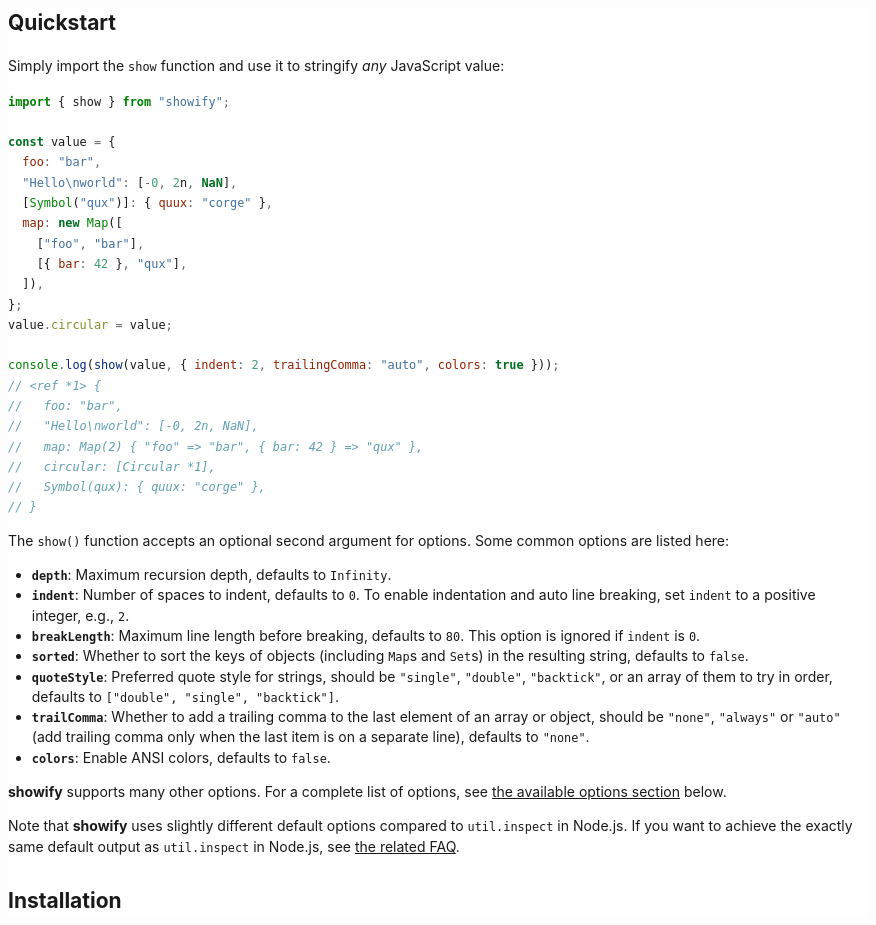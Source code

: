 ## Quickstart

Simply import the `show` function and use it to stringify _any_ JavaScript value:

```javascript
import { show } from "showify";

const value = {
  foo: "bar",
  "Hello\nworld": [-0, 2n, NaN],
  [Symbol("qux")]: { quux: "corge" },
  map: new Map([
    ["foo", "bar"],
    [{ bar: 42 }, "qux"],
  ]),
};
value.circular = value;

console.log(show(value, { indent: 2, trailingComma: "auto", colors: true }));
// <ref *1> {
//   foo: "bar",
//   "Hello\nworld": [-0, 2n, NaN],
//   map: Map(2) { "foo" => "bar", { bar: 42 } => "qux" },
//   circular: [Circular *1],
//   Symbol(qux): { quux: "corge" },
// }
```

The `show()` function accepts an optional second argument for options. Some common options are listed here:

- **`depth`**: Maximum recursion depth, defaults to `Infinity`.
- **`indent`**: Number of spaces to indent, defaults to `0`. To enable indentation and auto line breaking, set `indent` to a positive integer, e.g., `2`.
- **`breakLength`**: Maximum line length before breaking, defaults to `80`. This option is ignored if `indent` is `0`.
- **`sorted`**: Whether to sort the keys of objects (including `Map`s and `Set`s) in the resulting string, defaults to `false`.
- **`quoteStyle`**: Preferred quote style for strings, should be `"single"`, `"double"`, `"backtick"`, or an array of them to try in order, defaults to `["double", "single", "backtick"]`.
- **`trailComma`**: Whether to add a trailing comma to the last element of an array or object, should be `"none"`, `"always"` or `"auto"` (add trailing comma only when the last item is on a separate line), defaults to `"none"`.
- **`colors`**: Enable ANSI colors, defaults to `false`.

**showify** supports many other options. For a complete list of options, see [the available options section](#available-options) below.

Note that **showify** uses slightly different default options compared to `util.inspect` in Node.js. If you want to achieve the exactly same default output as `util.inspect` in Node.js, see [the related FAQ](#how-can-i-achieve-the-exactly-default-output-as-utilinspect-in-nodejs).

## Installation
